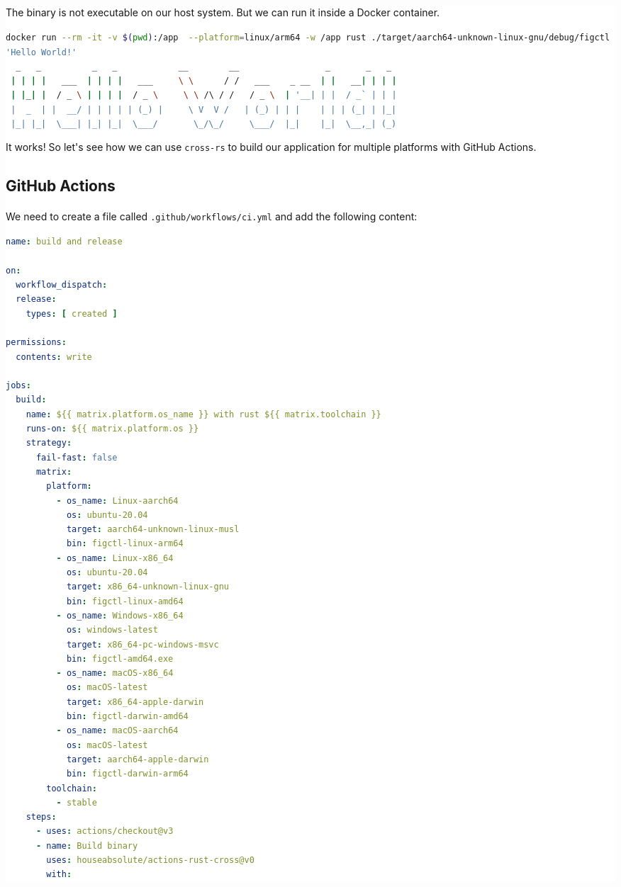 The binary is not executable on our host system. But we can run it inside a Docker container.

```bash
docker run --rm -it -v $(pwd):/app  --platform=linux/arm64 -w /app rust ./target/aarch64-unknown-linux-gnu/debug/figctl 'Hello World!'
  _   _          _   _            __        __                 _       _   _ 
 | | | |   ___  | | | |   ___     \ \      / /   ___    _ __  | |   __| | | |
 | |_| |  / _ \ | | | |  / _ \     \ \ /\ / /   / _ \  | '__| | |  / _` | | |
 |  _  | |  __/ | | | | | (_) |     \ V  V /   | (_) | | |    | | | (_| | |_|
 |_| |_|  \___| |_| |_|  \___/       \_/\_/     \___/  |_|    |_|  \__,_| (_)
```

It works! So let's see how we can use `cross-rs` to build our application for multiple platforms with GitHub Actions.

## GitHub Actions

We need to create a file called `.github/workflows/ci.yml` and add the following content:

```yaml
name: build and release

on:
  workflow_dispatch:
  release:
    types: [ created ]

permissions:
  contents: write

jobs:
  build:
    name: ${{ matrix.platform.os_name }} with rust ${{ matrix.toolchain }}
    runs-on: ${{ matrix.platform.os }}
    strategy:
      fail-fast: false
      matrix:
        platform:
          - os_name: Linux-aarch64
            os: ubuntu-20.04
            target: aarch64-unknown-linux-musl
            bin: figctl-linux-arm64
          - os_name: Linux-x86_64
            os: ubuntu-20.04
            target: x86_64-unknown-linux-gnu
            bin: figctl-linux-amd64
          - os_name: Windows-x86_64
            os: windows-latest
            target: x86_64-pc-windows-msvc
            bin: figctl-amd64.exe
          - os_name: macOS-x86_64
            os: macOS-latest
            target: x86_64-apple-darwin
            bin: figctl-darwin-amd64
          - os_name: macOS-aarch64
            os: macOS-latest
            target: aarch64-apple-darwin
            bin: figctl-darwin-arm64
        toolchain:
          - stable
    steps:
      - uses: actions/checkout@v3
      - name: Build binary
        uses: houseabsolute/actions-rust-cross@v0
        with:
```